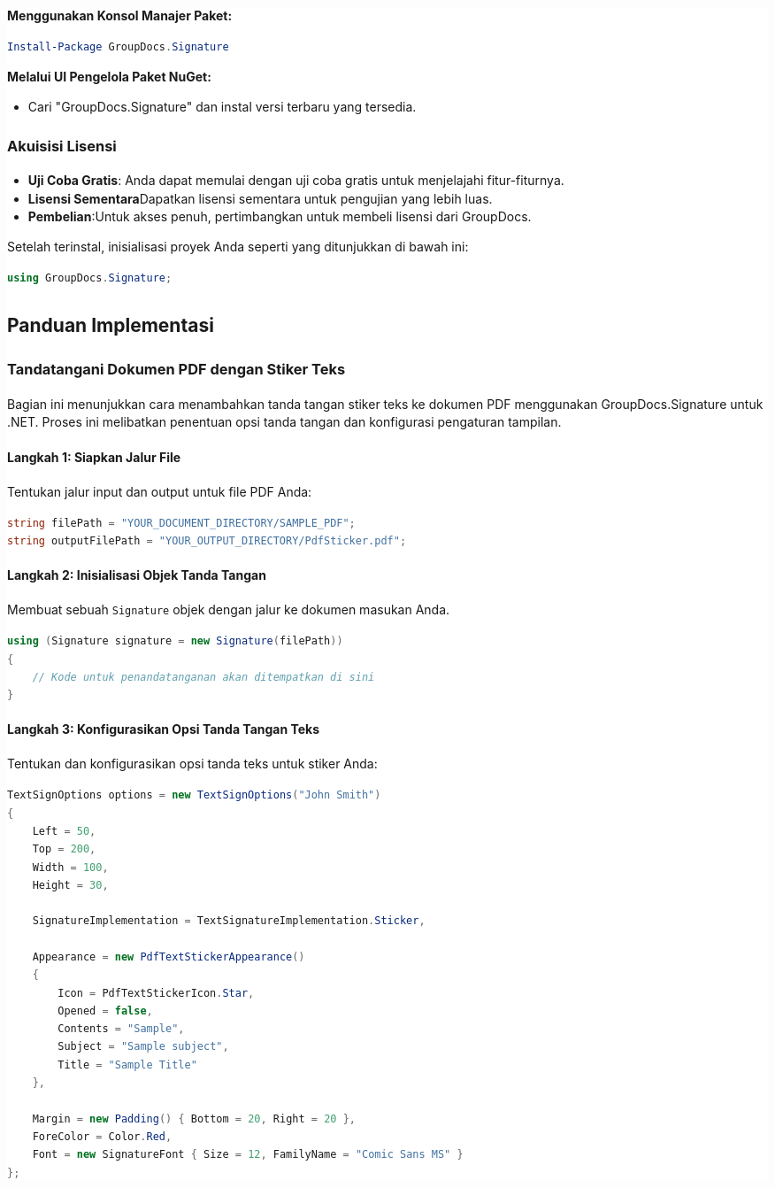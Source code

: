 **Menggunakan Konsol Manajer Paket:**
```powershell
Install-Package GroupDocs.Signature
```

**Melalui UI Pengelola Paket NuGet:**
- Cari "GroupDocs.Signature" dan instal versi terbaru yang tersedia.

### Akuisisi Lisensi
- **Uji Coba Gratis**: Anda dapat memulai dengan uji coba gratis untuk menjelajahi fitur-fiturnya.
- **Lisensi Sementara**Dapatkan lisensi sementara untuk pengujian yang lebih luas.
- **Pembelian**:Untuk akses penuh, pertimbangkan untuk membeli lisensi dari GroupDocs.

Setelah terinstal, inisialisasi proyek Anda seperti yang ditunjukkan di bawah ini:
```csharp
using GroupDocs.Signature;
```

## Panduan Implementasi
### Tandatangani Dokumen PDF dengan Stiker Teks
Bagian ini menunjukkan cara menambahkan tanda tangan stiker teks ke dokumen PDF menggunakan GroupDocs.Signature untuk .NET. Proses ini melibatkan penentuan opsi tanda tangan dan konfigurasi pengaturan tampilan.

#### Langkah 1: Siapkan Jalur File
Tentukan jalur input dan output untuk file PDF Anda:
```csharp
string filePath = "YOUR_DOCUMENT_DIRECTORY/SAMPLE_PDF";
string outputFilePath = "YOUR_OUTPUT_DIRECTORY/PdfSticker.pdf";
```

#### Langkah 2: Inisialisasi Objek Tanda Tangan
Membuat sebuah `Signature` objek dengan jalur ke dokumen masukan Anda.
```csharp
using (Signature signature = new Signature(filePath))
{
    // Kode untuk penandatanganan akan ditempatkan di sini
}
```

#### Langkah 3: Konfigurasikan Opsi Tanda Tangan Teks
Tentukan dan konfigurasikan opsi tanda teks untuk stiker Anda:
```csharp
TextSignOptions options = new TextSignOptions("John Smith")
{
    Left = 50,
    Top = 200,
    Width = 100,
    Height = 30,
    
    SignatureImplementation = TextSignatureImplementation.Sticker,
    
    Appearance = new PdfTextStickerAppearance()
    {
        Icon = PdfTextStickerIcon.Star,
        Opened = false,
        Contents = "Sample",
        Subject = "Sample subject",
        Title = "Sample Title"
    },
    
    Margin = new Padding() { Bottom = 20, Right = 20 },
    ForeColor = Color.Red,
    Font = new SignatureFont { Size = 12, FamilyName = "Comic Sans MS" }
};
```